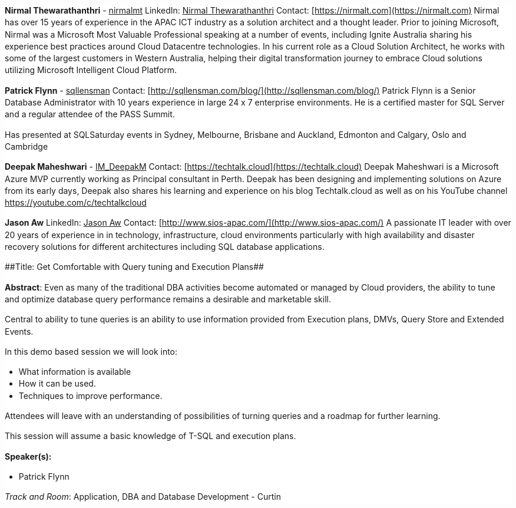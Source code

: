**Nirmal Thewarathanthri**  - [nirmalmt](https://www.twitter.com/nirmalmt)
LinkedIn: [Nirmal Thewarathanthri](https://www.linkedin.com/in/nirmalmt/)
Contact: [https://nirmalt.com](https://nirmalt.com)
Nirmal has over 15 years of experience in the APAC ICT industry as a solution architect and a thought leader. Prior to joining Microsoft, Nirmal was a Microsoft Most Valuable Professional speaking at a number of events, including Ignite Australia sharing his experience  best practices around Cloud  Datacentre technologies. In his current role as a Cloud Solution Architect, he works with some of the largest customers in Western Australia, helping their digital transformation journey to embrace Cloud solutions utilizing Microsoft Intelligent Cloud Platform.
 
**Patrick Flynn**  - [sqllensman](https://www.twitter.com/sqllensman)
Contact: [http://sqllensman.com/blog/](http://sqllensman.com/blog/)
Patrick Flynn is a Senior Database Administrator with 10 years experience in large 24 x 7 enterprise environments. He is a certified master for SQL Server and a regular attendee of the PASS Summit.

Has presented at SQLSaturday events in Sydney, Melbourne, Brisbane and Auckland, Edmonton and Calgary, Oslo and Cambridge
 
**Deepak Maheshwari**  - [IM_DeepakM](https://www.twitter.com/IM_DeepakM)
Contact: [https://techtalk.cloud](https://techtalk.cloud)
Deepak Maheshwari is a Microsoft Azure MVP currently working as Principal consultant in Perth. Deepak has been designing and implementing solutions on Azure from its early days, Deepak also shares his learning and experience on his blog Techtalk.cloud as well as on his YouTube channel https://youtube.com/c/techtalkcloud
 
**Jason Aw** 
LinkedIn: [Jason Aw](https://www.linkedin.com/in/awjason)
Contact: [http://www.sios-apac.com/](http://www.sios-apac.com/)
A passionate IT leader with over 20 years of experience in in technology, infrastructure, cloud environments particularly with high availability and disaster recovery solutions for different architectures including SQL database applications.
 
 
 
 
##Title: Get Comfortable with Query tuning and Execution Plans##
 
**Abstract**:
Even as many of the traditional DBA activities become automated or managed by Cloud providers, the ability to tune and optimize database query performance remains a desirable and marketable skill.

Central to ability to tune queries is an ability to use information provided from Execution plans, DMVs, Query Store and Extended Events.

In this demo based session we will look into:
- What information is available 
- How it can be used.
- Techniques to improve performance. 

Attendees will leave with an understanding of possibilities of turning queries and a roadmap for further learning.

This session will assume a basic knowledge of T-SQL and execution plans.
 
**Speaker(s):**
- Patrick Flynn
 
*Track and Room*: Application, DBA and Database Development - Curtin
 